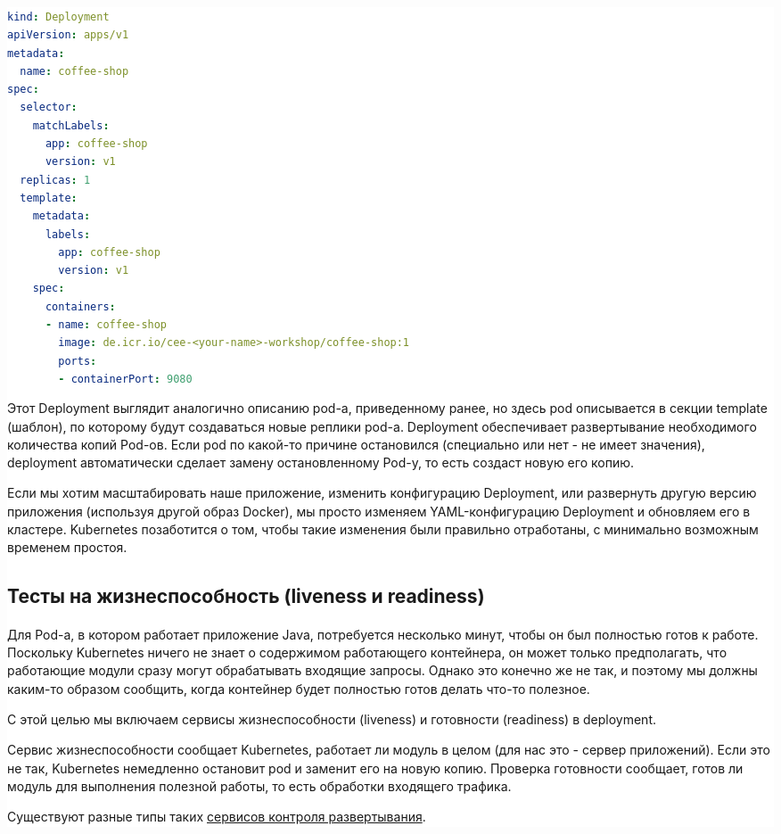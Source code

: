 ```yaml
kind: Deployment
apiVersion: apps/v1
metadata:
  name: coffee-shop
spec:
  selector:
    matchLabels:
      app: coffee-shop
      version: v1
  replicas: 1
  template:
    metadata:
      labels:
        app: coffee-shop
        version: v1
    spec:
      containers:
      - name: coffee-shop
        image: de.icr.io/cee-<your-name>-workshop/coffee-shop:1
        ports:
        - containerPort: 9080
```

Этот Deployment выглядит аналогично описанию pod-а, приведенному ранее, но здесь pod описывается в секции template (шаблон), по которому будут создаваться новые реплики pod-а.
Deployment обеспечивает развертывание необходимого количества копий Pod-ов.
Если pod по какой-то причине остановился (специально или нет - не имеет значения), deployment автоматически сделает замену остановленному Pod-у, то есть создаст новую его копию.

Если мы хотим масштабировать наше приложение, изменить конфигурацию Deployment, или развернуть другую версию приложения (используя другой образ Docker), мы просто изменяем YAML-конфигурацию Deployment и обновляем его в кластере.
Kubernetes позаботится о том, чтобы такие изменения были правильно отработаны, с минимально возможным временем простоя.


## Тесты на жизнеспособность (liveness и readiness)

Для Pod-а, в котором работает приложение Java, потребуется несколько минут, чтобы он был полностью готов к работе. Поскольку Kubernetes ничего не знает о содержимом работающего контейнера, он может только предполагать, что работающие модули сразу могут обрабатывать входящие запросы.
Однако это конечно же не так, и поэтому мы должны каким-то образом сообщить, когда контейнер будет полностью готов делать что-то полезное.

С этой целью мы включаем сервисы жизнеспособности (liveness) и готовности (readiness) в deployment.

Сервис жизнеспособности сообщает Kubernetes, работает ли  модуль в целом (для нас это - сервер приложений).
Если это не так, Kubernetes немедленно остановит pod и заменит его на новую копию.
Проверка готовности сообщает, готов ли модуль для выполнения полезной работы, то есть обработки входящего трафика.

Существуют разные типы таких [сервисов контроля развертывания](https://kubernetes.io/docs/concepts/workloads/pods/pod-lifecycle/#container-probes).
